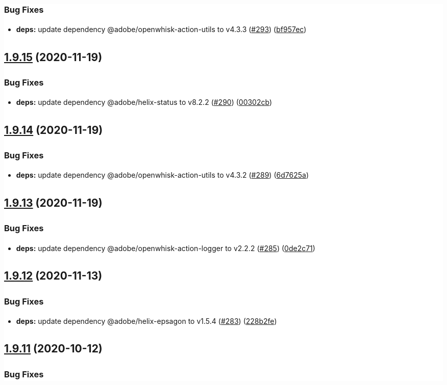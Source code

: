 
### Bug Fixes

* **deps:** update dependency @adobe/openwhisk-action-utils to v4.3.3 ([#293](https://github.com/adobe/helix-service/issues/293)) ([bf957ec](https://github.com/adobe/helix-service/commit/bf957ec12a42d1c47b77352c97612b7f872efe57))

## [1.9.15](https://github.com/adobe/helix-service/compare/v1.9.14...v1.9.15) (2020-11-19)


### Bug Fixes

* **deps:** update dependency @adobe/helix-status to v8.2.2 ([#290](https://github.com/adobe/helix-service/issues/290)) ([00302cb](https://github.com/adobe/helix-service/commit/00302cb57f2196d2e94e139c14b4d6ba56418100))

## [1.9.14](https://github.com/adobe/helix-service/compare/v1.9.13...v1.9.14) (2020-11-19)


### Bug Fixes

* **deps:** update dependency @adobe/openwhisk-action-utils to v4.3.2 ([#289](https://github.com/adobe/helix-service/issues/289)) ([6d7625a](https://github.com/adobe/helix-service/commit/6d7625a8772642a0902f54325fac570b8a7264ef))

## [1.9.13](https://github.com/adobe/helix-service/compare/v1.9.12...v1.9.13) (2020-11-19)


### Bug Fixes

* **deps:** update dependency @adobe/openwhisk-action-logger to v2.2.2 ([#285](https://github.com/adobe/helix-service/issues/285)) ([0de2c71](https://github.com/adobe/helix-service/commit/0de2c710f3f805a8846c09beb850214a1025ac2c))

## [1.9.12](https://github.com/adobe/helix-service/compare/v1.9.11...v1.9.12) (2020-11-13)


### Bug Fixes

* **deps:** update dependency @adobe/helix-epsagon to v1.5.4 ([#283](https://github.com/adobe/helix-service/issues/283)) ([228b2fe](https://github.com/adobe/helix-service/commit/228b2fe6200f49e94d1900cfc6b22e5511961c12))

## [1.9.11](https://github.com/adobe/helix-service/compare/v1.9.10...v1.9.11) (2020-10-12)


### Bug Fixes
